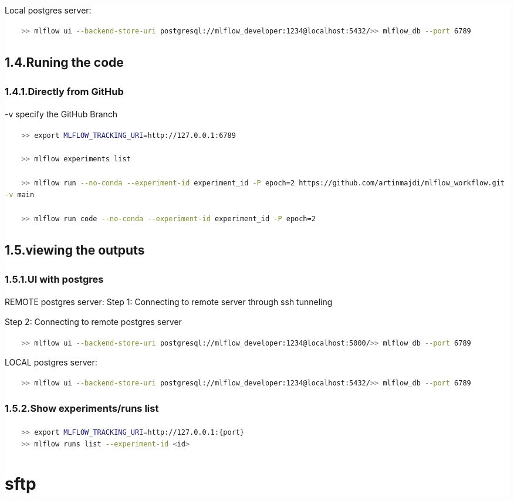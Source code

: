 Local postgres server:

```bash
    >> mlflow ui --backend-store-uri postgresql://mlflow_developer:1234@localhost:5432/>> mlflow_db --port 6789
```

## 1.4.Runing the code

### 1.4.1.Directly from GitHub

 -v specify the GitHub Branch

```bash
    >> export MLFLOW_TRACKING_URI=http://127.0.0.1:6789

    >> mlflow experiments list

    >> mlflow run --no-conda --experiment-id experiment_id -P epoch=2 https://github.com/artinmajdi/mlflow_workflow.git -v main

    >> mlflow run code --no-conda --experiment-id experiment_id -P epoch=2
```

## 1.5.viewing the outputs

### 1.5.1.UI with postgres

REMOTE postgres server:
Step 1: Connecting to remote server through ssh tunneling

Step 2: Connecting to remote postgres server

```bash
    >> mlflow ui --backend-store-uri postgresql://mlflow_developer:1234@localhost:5000/>> mlflow_db --port 6789
```

LOCAL postgres server:

```bash
    >> mlflow ui --backend-store-uri postgresql://mlflow_developer:1234@localhost:5432/>> mlflow_db --port 6789
```

### 1.5.2.Show experiments/runs list

```bash
    >> export MLFLOW_TRACKING_URI=http://127.0.0.1:{port}
    >> mlflow runs list --experiment-id <id>
```

# sftp
